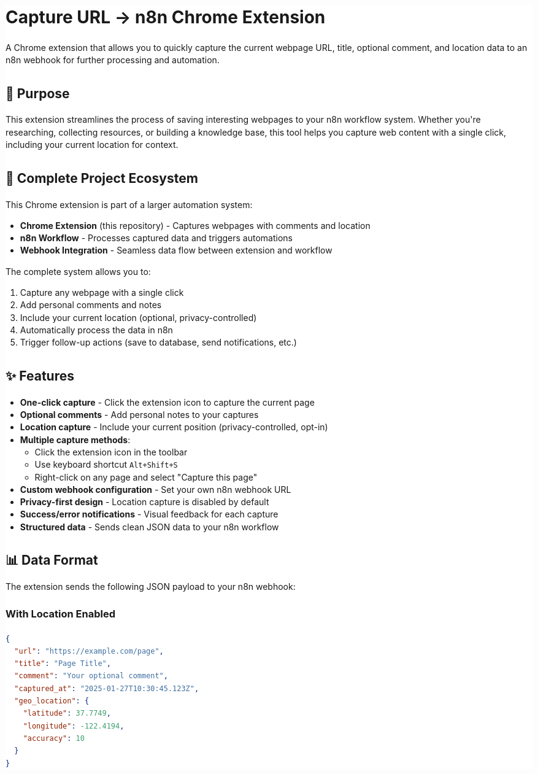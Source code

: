 # Capture URL → n8n Chrome Extension

A Chrome extension that allows you to quickly capture the current webpage URL, title, optional comment, and location data to an n8n webhook for further processing and automation.

## 🎯 Purpose

This extension streamlines the process of saving interesting webpages to your n8n workflow system. Whether you're researching, collecting resources, or building a knowledge base, this tool helps you capture web content with a single click, including your current location for context.

## 🔗 Complete Project Ecosystem

This Chrome extension is part of a larger automation system:

- **Chrome Extension** (this repository) - Captures webpages with comments and location
- **n8n Workflow** - Processes captured data and triggers automations
- **Webhook Integration** - Seamless data flow between extension and workflow

The complete system allows you to:
1. Capture any webpage with a single click
2. Add personal comments and notes
3. Include your current location (optional, privacy-controlled)
4. Automatically process the data in n8n
5. Trigger follow-up actions (save to database, send notifications, etc.)

## ✨ Features

- **One-click capture** - Click the extension icon to capture the current page
- **Optional comments** - Add personal notes to your captures
- **Location capture** - Include your current position (privacy-controlled, opt-in)
- **Multiple capture methods**:
  - Click the extension icon in the toolbar
  - Use keyboard shortcut `Alt+Shift+S`
  - Right-click on any page and select "Capture this page"
- **Custom webhook configuration** - Set your own n8n webhook URL
- **Privacy-first design** - Location capture is disabled by default
- **Success/error notifications** - Visual feedback for each capture
- **Structured data** - Sends clean JSON data to your n8n workflow

## 📊 Data Format

The extension sends the following JSON payload to your n8n webhook:

### With Location Enabled
```json
{
  "url": "https://example.com/page",
  "title": "Page Title",
  "comment": "Your optional comment",
  "captured_at": "2025-01-27T10:30:45.123Z",
  "geo_location": {
    "latitude": 37.7749,
    "longitude": -122.4194,
    "accuracy": 10
  }
}
```

